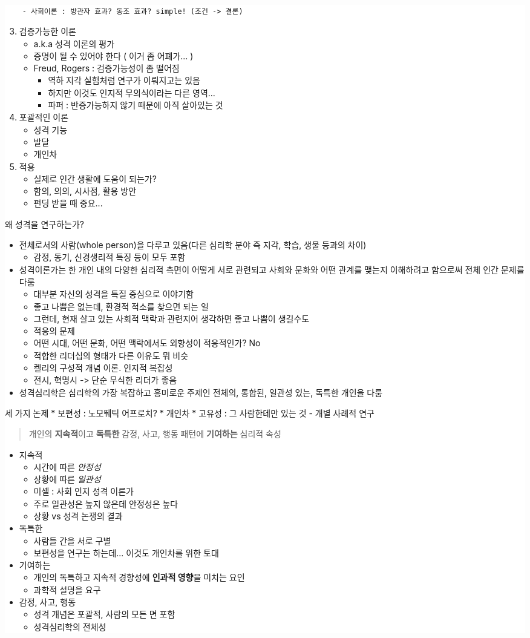         - 사회이론 : 방관자 효과? 동조 효과? simple! (조건 -> 결론)
3. 검증가능한 이론
    * a.k.a 성격 이론의 평가
    * 증명이 될 수 있어야 한다 ( 이거 좀 어폐가... )
    * Freud, Rogers : 검증가능성이 좀 떨어짐
        - 역하 지각 실험처럼 연구가 이뤄지고는 있음
        - 하지만 이것도 인지적 무의식이라는 다른 영역...
        - 파퍼 : 반증가능하지 않기 때문에 아직 살아있는 것
4. 포괄적인 이론
    * 성격 기능
    * 발달
    * 개인차
5. 적용
    * 실제로 인간 생활에 도움이 되는가?
    * 함의, 의의, 시사점, 활용 방안
    * 펀딩 받을 때 중요...


왜 성격을 연구하는가?
* 전체로서의 사람(whole person)을 다루고 있음(다른 심리학 분야 즉 지각, 학습, 생물 등과의 차이)
    - 감정, 동기, 신경생리적 특징 등이 모두 포함
* 성격이론가는 한 개인 내의 다양한 심리적 측면이 어떻게 서로 관련되고 사회와 문화와 어떤 관계를 맺는지 이해하려고 함으로써 전체 인간 문제를 다룸
    - 대부분 자신의 성격을 특질 중심으로 이야기함
    - 좋고 나쁨은 없는데, 환경적 적소를 찾으면 되는 일
    - 그런데, 현재 살고 있는 사회적 맥락과 관련지어 생각하면 좋고 나쁨이 생길수도
    - 적응의 문제
    - 어떤 시대, 어떤 문화, 어떤 맥락에서도 외향성이 적응적인가? No
    - 적합한 리더십의 형태가 다른 이유도 뭐 비슷
    - 켈리의 구성적 개념 이론. 인지적 복잡성
    - 전시, 혁명시 -> 단순 무식한 리더가 좋음
* 성격심리학은 심리학의 가장 복잡하고 흥미로운 주제인 전체의, 통합된, 일관성 있는, 독특한 개인을 다룸


세 가지 논제
    * 보편성 : 노모뛔틱 어프로치?
    * 개인차
    * 고유성 : 그 사람한테만 있는 것
        - 개별 사례적 연구

> 개인의 **지속적**이고 **독특한** 감정, 사고, 행동 패턴에 **기여하는** 심리적 속성

* 지속적
    * 시간에 따른 *안정성*
    * 상황에 따른 *일관성*
    * 미셸 : 사회 인지 성격 이론가
    * 주로 일관성은 높지 않은데 안정성은 높다
    * 상황 vs 성격 논쟁의 결과
* 독특한
    * 사람들 간을 서로 구별
    * 보편성을 연구는 하는데... 이것도 개인차를 위한 토대
* 기여하는
    * 개인의 독특하고 지속적 경향성에 **인과적 영향**을 미치는 요인
    * 과학적 설명을 요구
* 감정, 사고, 행동
    * 성격 개념은 포괄적, 사람의 모든 면 포함
    * 성격심리학의 전체성

